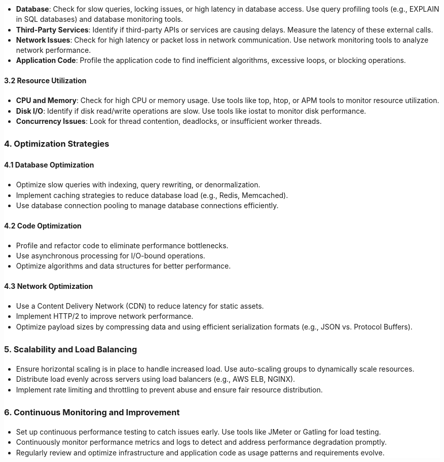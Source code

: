 - **Database**: Check for slow queries, locking issues, or high latency in database access. Use query profiling tools (e.g., EXPLAIN in SQL databases) and database monitoring tools.
- **Third-Party Services**: Identify if third-party APIs or services are causing delays. Measure the latency of these external calls.
- **Network Issues**: Check for high latency or packet loss in network communication. Use network monitoring tools to analyze network performance.
- **Application Code**: Profile the application code to find inefficient algorithms, excessive loops, or blocking operations.

#### 3.2 Resource Utilization

- **CPU and Memory**: Check for high CPU or memory usage. Use tools like top, htop, or APM tools to monitor resource utilization.
- **Disk I/O**: Identify if disk read/write operations are slow. Use tools like iostat to monitor disk performance.
- **Concurrency Issues**: Look for thread contention, deadlocks, or insufficient worker threads.

### 4. **Optimization Strategies**

#### 4.1 Database Optimization

- Optimize slow queries with indexing, query rewriting, or denormalization.
- Implement caching strategies to reduce database load (e.g., Redis, Memcached).
- Use database connection pooling to manage database connections efficiently.

#### 4.2 Code Optimization

- Profile and refactor code to eliminate performance bottlenecks.
- Use asynchronous processing for I/O-bound operations.
- Optimize algorithms and data structures for better performance.

#### 4.3 Network Optimization

- Use a Content Delivery Network (CDN) to reduce latency for static assets.
- Implement HTTP/2 to improve network performance.
- Optimize payload sizes by compressing data and using efficient serialization formats (e.g., JSON vs. Protocol Buffers).

### 5. **Scalability and Load Balancing**

- Ensure horizontal scaling is in place to handle increased load. Use auto-scaling groups to dynamically scale resources.
- Distribute load evenly across servers using load balancers (e.g., AWS ELB, NGINX).
- Implement rate limiting and throttling to prevent abuse and ensure fair resource distribution.

### 6. **Continuous Monitoring and Improvement**

- Set up continuous performance testing to catch issues early. Use tools like JMeter or Gatling for load testing.
- Continuously monitor performance metrics and logs to detect and address performance degradation promptly.
- Regularly review and optimize infrastructure and application code as usage patterns and requirements evolve.
